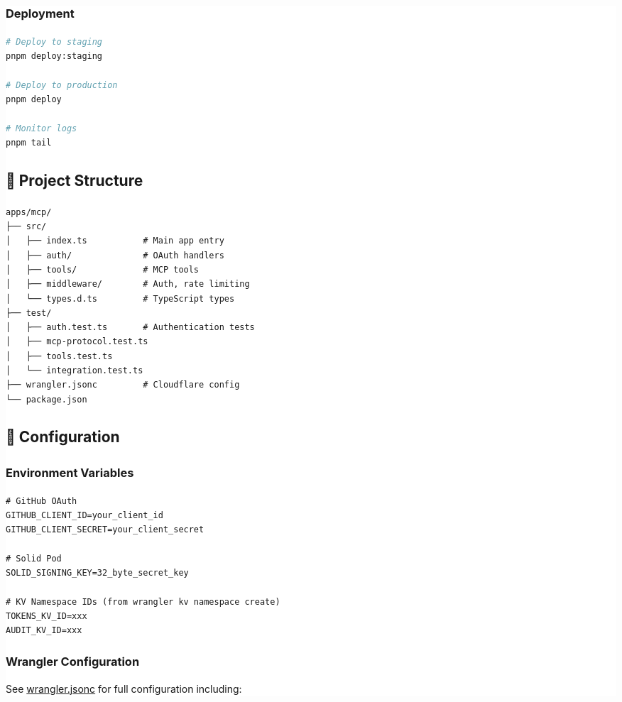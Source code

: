 ### Deployment

```bash
# Deploy to staging
pnpm deploy:staging

# Deploy to production
pnpm deploy

# Monitor logs
pnpm tail
```

## 📁 Project Structure

```
apps/mcp/
├── src/
│   ├── index.ts           # Main app entry
│   ├── auth/              # OAuth handlers
│   ├── tools/             # MCP tools
│   ├── middleware/        # Auth, rate limiting
│   └── types.d.ts         # TypeScript types
├── test/
│   ├── auth.test.ts       # Authentication tests
│   ├── mcp-protocol.test.ts
│   ├── tools.test.ts
│   └── integration.test.ts
├── wrangler.jsonc         # Cloudflare config
└── package.json
```

## 🔧 Configuration

### Environment Variables

```env
# GitHub OAuth
GITHUB_CLIENT_ID=your_client_id
GITHUB_CLIENT_SECRET=your_client_secret

# Solid Pod
SOLID_SIGNING_KEY=32_byte_secret_key

# KV Namespace IDs (from wrangler kv namespace create)
TOKENS_KV_ID=xxx
AUDIT_KV_ID=xxx
```

### Wrangler Configuration

See [wrangler.jsonc](./wrangler.jsonc) for full configuration including:
